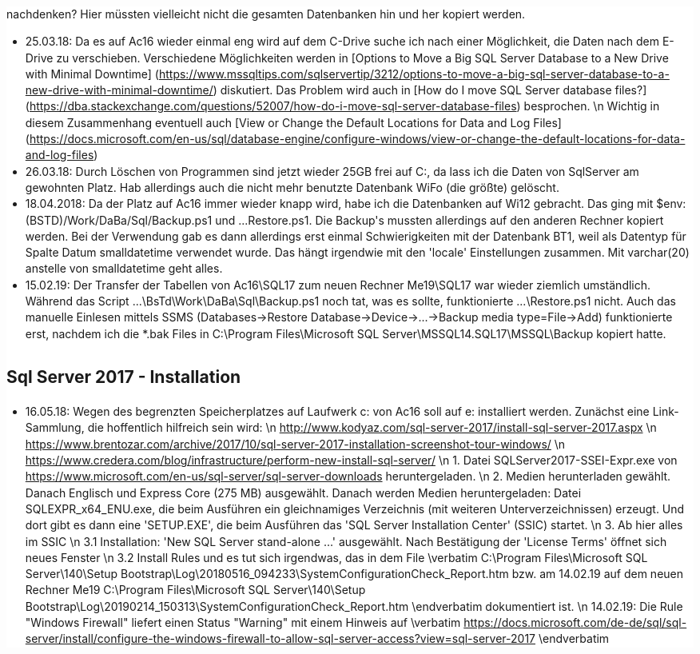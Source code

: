 nachdenken? Hier müssten vielleicht nicht die gesamten Datenbanken hin und her kopiert
werden.
- 25.03.18: Da es auf Ac16 wieder einmal eng wird auf dem C-Drive suche ich nach einer 
Möglichkeit, die Daten nach dem E-Drive zu verschieben. Verschiedene Möglichkeiten 
werden in [Options to Move a Big SQL Server Database to a New Drive with Minimal 
Downtime]
(<https://www.mssqltips.com/sqlservertip/3212/options-to-move-a-big-sql-server-database-to-a-new-drive-with-minimal-downtime/>)
 diskutiert. Das Problem wird auch in [How do I move SQL Server database files?]
(<https://dba.stackexchange.com/questions/52007/how-do-i-move-sql-server-database-files>)
besprochen.
\n Wichtig in diesem Zusammenhang eventuell auch 
[View or Change the Default Locations for Data and Log Files]
(<https://docs.microsoft.com/en-us/sql/database-engine/configure-windows/view-or-change-the-default-locations-for-data-and-log-files>)
- 26.03.18: Durch Löschen von Programmen sind jetzt wieder 25GB frei auf C:, 
da lass ich die Daten von SqlServer am gewohnten Platz. Hab allerdings auch die nicht 
mehr benutzte Datenbank WiFo (die größte) gelöscht.
- 18.04.2018: Da der Platz auf Ac16 immer wieder knapp wird, habe ich die Datenbanken
auf Wi12 gebracht. Das ging mit $env:(BSTD)/Work/DaBa/Sql/Backup.ps1 und 
...Restore.ps1. Die Backup's mussten allerdings auf den anderen Rechner kopiert
werden. Bei der Verwendung gab es dann allerdings erst einmal Schwierigkeiten mit der
Datenbank BT1, weil als Datentyp für Spalte Datum smalldatetime verwendet wurde. Das
hängt irgendwie mit den 'locale' Einstellungen zusammen. Mit varchar(20) anstelle von
smalldatetime geht alles.
- 15.02.19: Der Transfer der Tabellen von Ac16\\SQL17 zum neuen Rechner Me19\\SQL17
war wieder ziemlich umständlich. Während das Script 
...\\BsTd\\Work\\DaBa\\Sql\\Backup.ps1 noch tat, was es sollte, funktionierte 
...\\Restore.ps1 nicht. Auch das manuelle Einlesen mittels SSMS 
(Databases->Restore Database->Device->...->Backup media type=File->Add) funktionierte erst,
nachdem ich die *.bak Files in 
C:\\Program Files\\Microsoft SQL Server\\MSSQL14.SQL17\\MSSQL\\Backup kopiert hatte.


## Sql Server 2017 - Installation
- 16.05.18: Wegen des begrenzten Speicherplatzes auf Laufwerk c: von Ac16 soll auf e:
installiert werden. Zunächst eine Link-Sammlung, die hoffentlich hilfreich sein wird:
\n http://www.kodyaz.com/sql-server-2017/install-sql-server-2017.aspx
\n https://www.brentozar.com/archive/2017/10/sql-server-2017-installation-screenshot-tour-windows/
\n https://www.credera.com/blog/infrastructure/perform-new-install-sql-server/
\n 1. Datei SQLServer2017-SSEI-Expr.exe von 
https://www.microsoft.com/en-us/sql-server/sql-server-downloads heruntergeladen.
\n 2. Medien herunterladen gewählt. Danach Englisch und Express Core (275 MB) 
ausgewählt. Danach werden Medien heruntergeladen: Datei SQLEXPR_x64_ENU.exe, 
die beim Ausführen ein gleichnamiges Verzeichnis (mit weiteren Unterverzeichnissen) 
erzeugt. Und dort gibt es dann eine 'SETUP.EXE', die beim Ausführen das 'SQL Server
Installation Center' (SSIC) startet.
\n 3. Ab hier alles im SSIC
\n 3.1 Installation: 'New SQL Server stand-alone ...' ausgewählt.
Nach Bestätigung der 'License Terms' öffnet sich neues Fenster 
\n 3.2 Install Rules und es
tut sich irgendwas, das in dem File \verbatim
 C:\Program Files\Microsoft SQL Server\140\Setup Bootstrap\Log\20180516_094233\SystemConfigurationCheck_Report.htm
 bzw. am 14.02.19 auf dem neuen Rechner Me19
 C:\Program Files\Microsoft SQL Server\140\Setup Bootstrap\Log\20190214_150313\SystemConfigurationCheck_Report.htm
\endverbatim dokumentiert ist.
\n 14.02.19: Die Rule "Windows Firewall" liefert einen Status "Warning" mit einem 
Hinweis auf \verbatim
https://docs.microsoft.com/de-de/sql/sql-server/install/configure-the-windows-firewall-to-allow-sql-server-access?view=sql-server-2017
\endverbatim